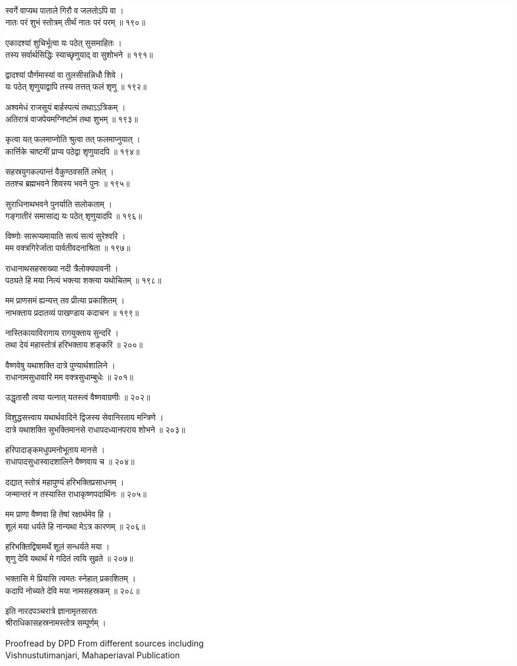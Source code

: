 स्वर्गे वाप्यथ पाताले गिरौ व जलतोऽपि वा ।  
नातः परं शुभं स्तोत्रम् तीर्थं नातः परं परम् ॥ १९०॥  
  
एकादश्यां शुचिर्भूत्वा यः पठेत् सुसमाहितः ।  
तस्य सर्वार्थसिद्धिः स्याच्छृणुयाद् वा सुशोभने ॥ १९१॥  
  
द्वादश्यां पौर्णमास्यां वा तुलसीसन्निधौ शिवे ।  
यः पठेत् शृणुयाद्वापि तस्य तत्तत् फलं शृणु ॥ १९२॥  
  
अश्वमेधं राजसूयं बार्हस्पत्यं तथाऽऽत्रिकम् ।  
अतिरात्रं वाजपेयमग्निष्टोमं तथा शुभम् ॥ १९३॥  
  
कृत्वा यत् फलमाप्नोति श्रुत्वा तत् फलमाप्नुयात् ।  
कार्त्तिके चाष्टमीं प्राप्य पठेद्वा शृणुयादपि ॥ १९४॥  
  
सहस्रयुगकल्पान्तं वैकुण्ठवसतिं लभेत् ।  
ततश्च ब्रह्मभवने शिवस्य भवने पुनः ॥ १९५॥  
  
सुराधिनाथभवने पुनर्याति सलोकताम् ।  
गङ्गातीरं समासाद्य यः पठेत् शृणुयादपि ॥ १९६॥  
  
विष्णोः सारूप्यमायाति सत्यं सत्यं सुरेश्वरि ।  
मम वक्त्रगिरेर्जाता पार्वतीवदनाश्रिता ॥ १९७॥  
  
राधानाथसहस्राख्या नदी त्रैलोक्यपावनी ।  
पठ्यते हि मया नित्यं भक्त्या शक्त्या यथोचितम् ॥ १९८॥  
  
मम प्राणसमं ह्यन्यत्त् तव प्रीत्या प्रकाशितम् ।  
नाभक्ताय प्रदातव्यं पाखण्डाय कदाचन ॥ १९९॥  
  
नास्तिकायाविरागाय रागयुक्ताय सुन्दरि ।  
तथा देयं महास्तोत्रं हरिभक्ताय शङ्करि ॥ २००॥  
  
वैष्णवेषु यथाशक्ति दात्रे पुण्यार्थशालिने ।  
राधानामसुधावारि मम वक्त्रसुधाम्बुधेः ॥ २०१॥  
  
उद्धृतासौ त्वया यत्नात् यतस्त्वं वैष्णवाग्रणीः ॥ २०२॥  
  
विशुद्धसत्त्वाय यथार्थवादिने द्विजस्य सेवानिरताय मन्त्रिणे ।  
दात्रे यथाशक्ति सुभक्तिमानसे राधापदध्यानपराय शोभने ॥ २०३॥  
  
हरिपादाङ्कमधुपमनोभूताय मानसे ।  
राधापादसुधास्वादशालिने वैष्णवाय च ॥ २०४॥  
  
दद्यात् स्तोत्रं महापुण्यं हरिभक्तिप्रसाधनम् ।  
जन्मान्तरं न तस्यास्ति राधाकृष्णपदार्थिनः ॥ २०५॥  
  
मम प्राणा वैष्णवा हि तेषां रक्षार्थमेव हि ।  
शूलं मया धर्यते हि नान्यथा मेऽत्र कारणम् ॥ २०६॥  
  
हरिभक्तिद्विषामर्थे शूलं सन्धर्यते मया ।  
शृणु देवि यथार्थं मे गदितं त्वयि सुव्रते ॥ २०७॥  
  
भक्तासि मे प्रियासि त्वमतः स्नेहात् प्रकाशितम् ।  
कदापि नोच्यते देवि मया नामसहस्रकम् ॥ २०८॥  
  
इति नारदपञ्चरात्रे ज्ञानामृतसारतः  
श्रीराधिकासहस्रनामस्तोत्र सम्पूर्णम् ।  
  
  
Proofread by DPD From different sources including  
Vishnustutimanjari, Mahaperiaval Publication  
  

